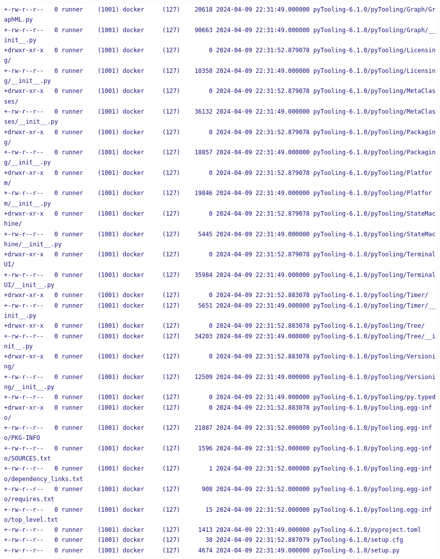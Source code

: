 ```diff
+-rw-r--r--   0 runner    (1001) docker     (127)    20618 2024-04-09 22:31:49.000000 pyTooling-6.1.0/pyTooling/Graph/GraphML.py
+-rw-r--r--   0 runner    (1001) docker     (127)    90663 2024-04-09 22:31:49.000000 pyTooling-6.1.0/pyTooling/Graph/__init__.py
+drwxr-xr-x   0 runner    (1001) docker     (127)        0 2024-04-09 22:31:52.879078 pyTooling-6.1.0/pyTooling/Licensing/
+-rw-r--r--   0 runner    (1001) docker     (127)    10358 2024-04-09 22:31:49.000000 pyTooling-6.1.0/pyTooling/Licensing/__init__.py
+drwxr-xr-x   0 runner    (1001) docker     (127)        0 2024-04-09 22:31:52.879078 pyTooling-6.1.0/pyTooling/MetaClasses/
+-rw-r--r--   0 runner    (1001) docker     (127)    36132 2024-04-09 22:31:49.000000 pyTooling-6.1.0/pyTooling/MetaClasses/__init__.py
+drwxr-xr-x   0 runner    (1001) docker     (127)        0 2024-04-09 22:31:52.879078 pyTooling-6.1.0/pyTooling/Packaging/
+-rw-r--r--   0 runner    (1001) docker     (127)    18857 2024-04-09 22:31:49.000000 pyTooling-6.1.0/pyTooling/Packaging/__init__.py
+drwxr-xr-x   0 runner    (1001) docker     (127)        0 2024-04-09 22:31:52.879078 pyTooling-6.1.0/pyTooling/Platform/
+-rw-r--r--   0 runner    (1001) docker     (127)    19846 2024-04-09 22:31:49.000000 pyTooling-6.1.0/pyTooling/Platform/__init__.py
+drwxr-xr-x   0 runner    (1001) docker     (127)        0 2024-04-09 22:31:52.879078 pyTooling-6.1.0/pyTooling/StateMachine/
+-rw-r--r--   0 runner    (1001) docker     (127)     5445 2024-04-09 22:31:49.000000 pyTooling-6.1.0/pyTooling/StateMachine/__init__.py
+drwxr-xr-x   0 runner    (1001) docker     (127)        0 2024-04-09 22:31:52.879078 pyTooling-6.1.0/pyTooling/TerminalUI/
+-rw-r--r--   0 runner    (1001) docker     (127)    35984 2024-04-09 22:31:49.000000 pyTooling-6.1.0/pyTooling/TerminalUI/__init__.py
+drwxr-xr-x   0 runner    (1001) docker     (127)        0 2024-04-09 22:31:52.883078 pyTooling-6.1.0/pyTooling/Timer/
+-rw-r--r--   0 runner    (1001) docker     (127)     5651 2024-04-09 22:31:49.000000 pyTooling-6.1.0/pyTooling/Timer/__init__.py
+drwxr-xr-x   0 runner    (1001) docker     (127)        0 2024-04-09 22:31:52.883078 pyTooling-6.1.0/pyTooling/Tree/
+-rw-r--r--   0 runner    (1001) docker     (127)    34203 2024-04-09 22:31:49.000000 pyTooling-6.1.0/pyTooling/Tree/__init__.py
+drwxr-xr-x   0 runner    (1001) docker     (127)        0 2024-04-09 22:31:52.883078 pyTooling-6.1.0/pyTooling/Versioning/
+-rw-r--r--   0 runner    (1001) docker     (127)    12509 2024-04-09 22:31:49.000000 pyTooling-6.1.0/pyTooling/Versioning/__init__.py
+-rw-r--r--   0 runner    (1001) docker     (127)        0 2024-04-09 22:31:49.000000 pyTooling-6.1.0/pyTooling/py.typed
+drwxr-xr-x   0 runner    (1001) docker     (127)        0 2024-04-09 22:31:52.883078 pyTooling-6.1.0/pyTooling.egg-info/
+-rw-r--r--   0 runner    (1001) docker     (127)    21887 2024-04-09 22:31:52.000000 pyTooling-6.1.0/pyTooling.egg-info/PKG-INFO
+-rw-r--r--   0 runner    (1001) docker     (127)     1596 2024-04-09 22:31:52.000000 pyTooling-6.1.0/pyTooling.egg-info/SOURCES.txt
+-rw-r--r--   0 runner    (1001) docker     (127)        1 2024-04-09 22:31:52.000000 pyTooling-6.1.0/pyTooling.egg-info/dependency_links.txt
+-rw-r--r--   0 runner    (1001) docker     (127)      908 2024-04-09 22:31:52.000000 pyTooling-6.1.0/pyTooling.egg-info/requires.txt
+-rw-r--r--   0 runner    (1001) docker     (127)       15 2024-04-09 22:31:52.000000 pyTooling-6.1.0/pyTooling.egg-info/top_level.txt
+-rw-r--r--   0 runner    (1001) docker     (127)     1413 2024-04-09 22:31:49.000000 pyTooling-6.1.0/pyproject.toml
+-rw-r--r--   0 runner    (1001) docker     (127)       38 2024-04-09 22:31:52.887079 pyTooling-6.1.0/setup.cfg
+-rw-r--r--   0 runner    (1001) docker     (127)     4674 2024-04-09 22:31:49.000000 pyTooling-6.1.0/setup.py
```

